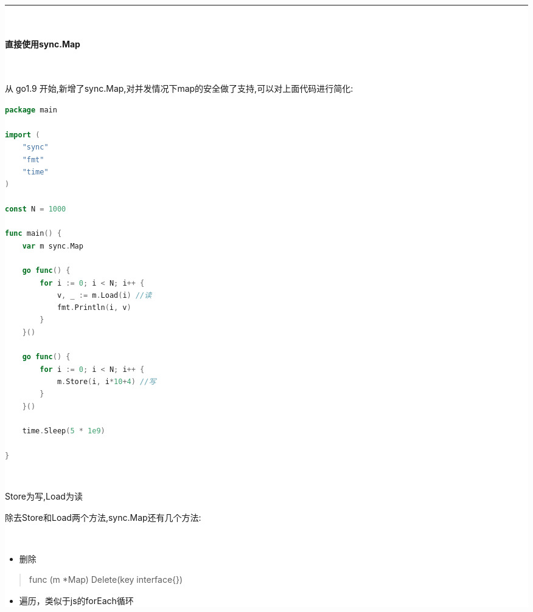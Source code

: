 
---

<br>

#### 直接使用sync.Map

<br>

从 go1.9 开始,新增了sync.Map,对并发情况下map的安全做了支持,可以对上面代码进行简化:

```go
package main

import (
	"sync"
	"fmt"
	"time"
)

const N = 1000

func main() {
	var m sync.Map

	go func() {
		for i := 0; i < N; i++ {
			v, _ := m.Load(i) //读
			fmt.Println(i, v)
		}
	}()

	go func() {
		for i := 0; i < N; i++ {
			m.Store(i, i*10+4) //写
		}
	}()

	time.Sleep(5 * 1e9)

}
```


<br>

Store为写,Load为读

除去Store和Load两个方法,sync.Map还有几个方法:

<br>

- 删除

> func (m *Map) Delete(key interface{})

- 遍历，类似于js的forEach循环
